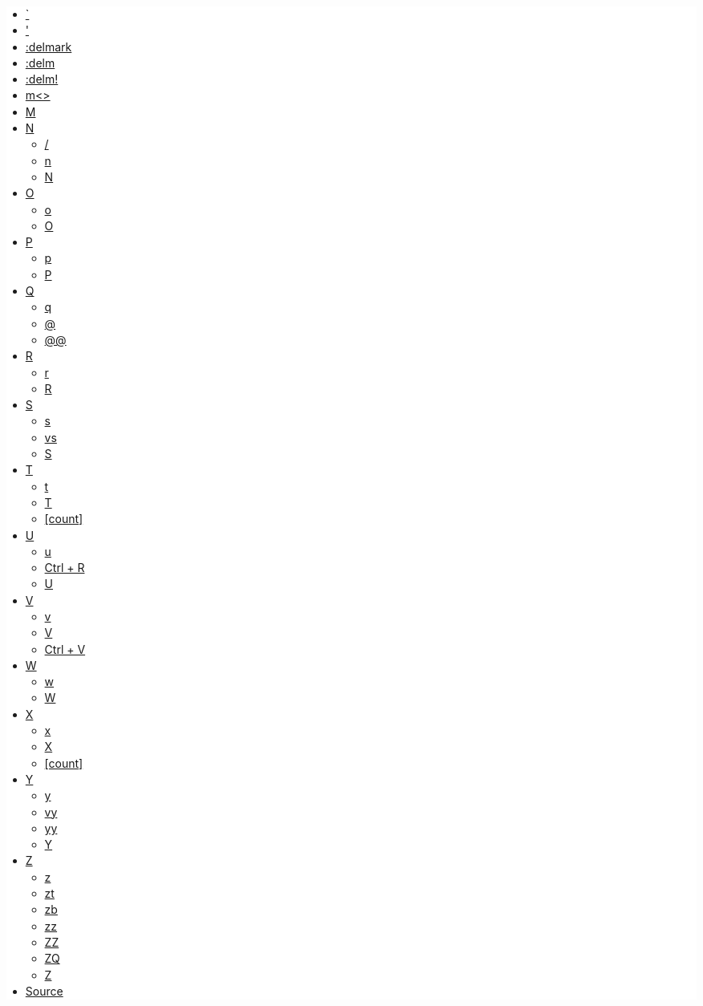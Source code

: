   - [\`](#)
  - ['](#-1)
  - [:delmark](#delmark)
  - [:delm](#delm)
  - [:delm!](#delm-1)
  - [m\<\>](#m-2)
  - [M](#m-3)
- [N](#n)
  - [/](#-2)
  - [n](#n-1)
  - [N](#n-2)
- [O](#o)
  - [o](#o-1)
  - [O](#o-2)
- [P](#p)
  - [p](#p-1)
  - [P](#p-2)
- [Q](#q-2)
  - [q](#q-3)
  - [@](#-3)
  - [@@](#-4)
- [R](#r)
  - [r](#r-1)
  - [R](#r-2)
- [S](#s)
  - [s](#s-1)
  - [vs](#vs)
  - [S](#s-2)
- [T](#t)
  - [t](#t-1)
  - [T](#t-2)
  - [\[count\]](#count-6)
- [U](#u)
  - [u](#u-1)
  - [Ctrl + R](#ctrl--r)
  - [U](#u-2)
- [V](#v)
  - [v](#v-1)
  - [V](#v-2)
  - [Ctrl + V](#ctrl--v)
- [W](#w)
  - [w](#w-1)
  - [W](#w-2)
- [X](#x-1)
  - [x](#x-2)
  - [X](#x-3)
  - [\[count\]](#count-7)
- [Y](#y)
  - [y](#y-1)
  - [vy](#vy)
  - [yy](#yy)
  - [Y](#y-2)
- [Z](#z)
  - [z](#z-1)
  - [zt](#zt)
  - [zb](#zb)
  - [zz](#zz)
  - [ZZ](#zz-1)
  - [ZQ](#zq)
  - [Z](#z-2)
- [Source](#source)
